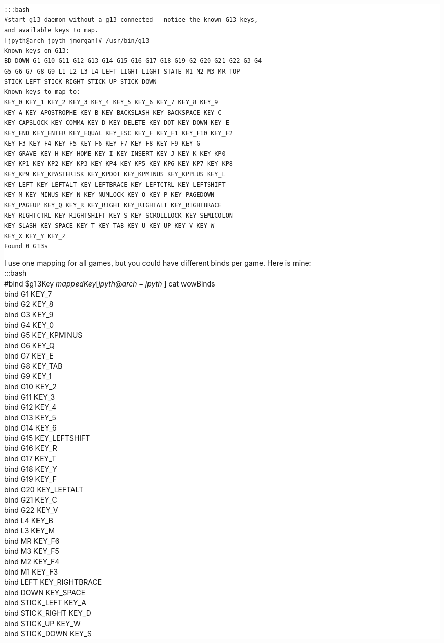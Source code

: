     :::bash
    #start g13 daemon without a g13 connected - notice the known G13 keys,
    and available keys to map.  
    [jpyth@arch-jpyth jmorgan]# /usr/bin/g13  
    Known keys on G13:  
    BD DOWN G1 G10 G11 G12 G13 G14 G15 G16 G17 G18 G19 G2 G20 G21 G22 G3 G4
    G5 G6 G7 G8 G9 L1 L2 L3 L4 LEFT LIGHT LIGHT_STATE M1 M2 M3 MR TOP
    STICK_LEFT STICK_RIGHT STICK_UP STICK_DOWN  
    Known keys to map to:  
    KEY_0 KEY_1 KEY_2 KEY_3 KEY_4 KEY_5 KEY_6 KEY_7 KEY_8 KEY_9
    KEY_A KEY_APOSTROPHE KEY_B KEY_BACKSLASH KEY_BACKSPACE KEY_C
    KEY_CAPSLOCK KEY_COMMA KEY_D KEY_DELETE KEY_DOT KEY_DOWN KEY_E
    KEY_END KEY_ENTER KEY_EQUAL KEY_ESC KEY_F KEY_F1 KEY_F10 KEY_F2
    KEY_F3 KEY_F4 KEY_F5 KEY_F6 KEY_F7 KEY_F8 KEY_F9 KEY_G
    KEY_GRAVE KEY_H KEY_HOME KEY_I KEY_INSERT KEY_J KEY_K KEY_KP0
    KEY_KP1 KEY_KP2 KEY_KP3 KEY_KP4 KEY_KP5 KEY_KP6 KEY_KP7 KEY_KP8
    KEY_KP9 KEY_KPASTERISK KEY_KPDOT KEY_KPMINUS KEY_KPPLUS KEY_L
    KEY_LEFT KEY_LEFTALT KEY_LEFTBRACE KEY_LEFTCTRL KEY_LEFTSHIFT
    KEY_M KEY_MINUS KEY_N KEY_NUMLOCK KEY_O KEY_P KEY_PAGEDOWN
    KEY_PAGEUP KEY_Q KEY_R KEY_RIGHT KEY_RIGHTALT KEY_RIGHTBRACE
    KEY_RIGHTCTRL KEY_RIGHTSHIFT KEY_S KEY_SCROLLLOCK KEY_SEMICOLON
    KEY_SLASH KEY_SPACE KEY_T KEY_TAB KEY_U KEY_UP KEY_V KEY_W
    KEY_X KEY_Y KEY_Z  
    Found 0 G13s  
    
I use one mapping for all games, but you could have different binds per
game. Here is mine:  
:::bash  
#bind $g13Key $mappedKey  
[jpyth@arch-jpyth ~]$ cat wowBinds  
bind G1 KEY_7  
bind G2 KEY_8  
bind G3 KEY_9  
bind G4 KEY_0  
bind G5 KEY_KPMINUS  
bind G6 KEY_Q  
bind G7 KEY_E  
bind G8 KEY_TAB  
bind G9 KEY_1  
bind G10 KEY_2  
bind G11 KEY_3  
bind G12 KEY_4  
bind G13 KEY_5  
bind G14 KEY_6  
bind G15 KEY_LEFTSHIFT  
bind G16 KEY_R  
bind G17 KEY_T  
bind G18 KEY_Y  
bind G19 KEY_F  
bind G20 KEY_LEFTALT  
bind G21 KEY_C  
bind G22 KEY_V  
bind L4 KEY_B  
bind L3 KEY_M  
bind MR KEY_F6  
bind M3 KEY_F5  
bind M2 KEY_F4  
bind M1 KEY_F3  
bind LEFT KEY_RIGHTBRACE  
bind DOWN KEY_SPACE  
bind STICK_LEFT KEY_A  
bind STICK_RIGHT KEY_D  
bind STICK_UP KEY_W  
bind STICK_DOWN KEY_S  

  [Logitech G13]: http://www.newegg.com/Product/Product.aspx?Item=N82E16823126050
  [g13-git]: https://aur.archlinux.org/packages/g13-git/
  [the github g13 on Linux github project.]: https://github.com/ecraven/g13
  [here]: https://github.com/ecraven/g13/blob/master/README